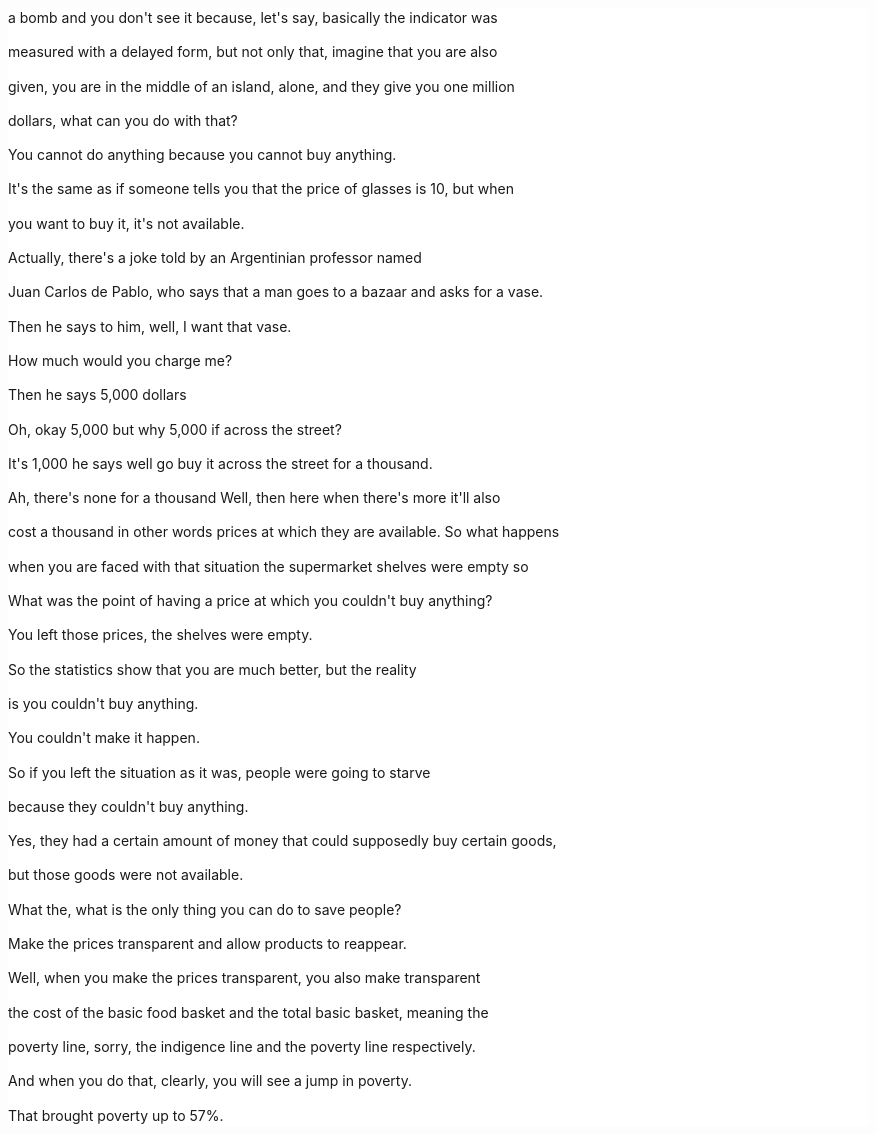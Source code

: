 a bomb and you don't see it because, let's say, basically the indicator was

measured with a delayed form, but not only that, imagine that you are also

given, you are in the middle of an island, alone, and they give you one million

dollars, what can you do with that?

You cannot do anything because you cannot buy anything.

It's the same as if someone tells you that the price of glasses is 10, but when

you want to buy it, it's not available.

Actually, there's a joke told by an Argentinian professor named

Juan Carlos de Pablo, who says that a man goes to a bazaar and asks for a vase.

Then he says to him, well, I want that vase.

How much would you charge me?

Then he says 5,000 dollars

Oh, okay 5,000 but why 5,000 if across the street?

It's 1,000 he says well go buy it across the street for a thousand.

Ah, there's none for a thousand Well, then here when there's more it'll also

cost a thousand in other words prices at which they are available. So what happens

when you are faced with that situation the supermarket shelves were empty so

What was the point of having a price at which you couldn't buy anything?

You left those prices, the shelves were empty.

So the statistics show that you are much better, but the reality

is you couldn't buy anything.

You couldn't make it happen.

So if you left the situation as it was, people were going to starve

because they couldn't buy anything.

Yes, they had a certain amount of money that could supposedly buy certain goods,

but those goods were not available.

What the, what is the only thing you can do to save people?

Make the prices transparent and allow products to reappear.

Well, when you make the prices transparent, you also make transparent

the cost of the basic food basket and the total basic basket, meaning the

poverty line, sorry, the indigence line and the poverty line respectively.

And when you do that, clearly, you will see a jump in poverty.

That brought poverty up to 57%.
